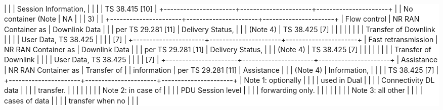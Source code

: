 |                      |                      | Session Information, |
|                      |                      | TS 38.415 \[10\]     |
+----------------------+----------------------+----------------------+
|                      | No container (Note   | NA                   |
|                      | 3)                   |                      |
+----------------------+----------------------+----------------------+
| Flow control         | NR RAN Container as  | Downlink Data        |
|                      | per TS 29.281 \[11\] | Delivery Status,     |
|                      | (Note 4)             | TS 38.425 \[7\]      |
|                      |                      |                      |
|                      |                      | Transfer of Downlink |
|                      |                      | User Data, TS 38.425 |
|                      |                      | \[7\]                |
+----------------------+----------------------+----------------------+
| Fast retransmission  | NR RAN Container as  | Downlink Data        |
|                      | per TS 29.281 \[11\] | Delivery Status,     |
|                      | (Note 4)             | TS 38.425 \[7\]      |
|                      |                      |                      |
|                      |                      | Transfer of Downlink |
|                      |                      | User Data, TS 38.425 |
|                      |                      | \[7\]                |
+----------------------+----------------------+----------------------+
| Assistance           | NR RAN Container as  | Transfer of          |
| information          | per TS 29.281 \[11\] | Assistance           |
|                      | (Note 4)             | Information,         |
|                      |                      | TS 38.425 \[7\]      |
+----------------------+----------------------+----------------------+
| Note 1: optionally   |                      |                      |
| used in Dual         |                      |                      |
| Connectivity DL data |                      |                      |
| transfer.            |                      |                      |
|                      |                      |                      |
| Note 2: in case of   |                      |                      |
| PDU Session level    |                      |                      |
| forwarding only.     |                      |                      |
|                      |                      |                      |
| Note 3: all other    |                      |                      |
| cases of data        |                      |                      |
| transfer when no     |                      |                      |